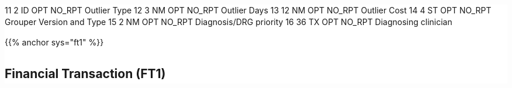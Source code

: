 <td>11</td>
<td>2</td>
<td>ID</td>
<td>OPT</td>
<td>NO_RPT</td>
<td>Outlier Type</td>
</tr>
<tr>
<td>12</td>
<td>3</td>
<td>NM</td>
<td>OPT</td>
<td>NO_RPT</td>
<td>Outlier Days</td>
</tr>
<tr>
<td>13</td>
<td>12</td>
<td>NM</td>
<td>OPT</td>
<td>NO_RPT</td>
<td>Outlier Cost</td>
</tr>
<tr>
<td>14</td>
<td>4</td>
<td>ST</td>
<td>OPT</td>
<td>NO_RPT</td>
<td>Grouper Version and Type</td>
</tr>
<tr>
<td>15</td>
<td>2</td>
<td>NM</td>
<td>OPT</td>
<td>NO_RPT</td>
<td>Diagnosis/DRG priority</td>
</tr>
<tr>
<td>16</td>
<td>36</td>
<td>TX</td>
<td>OPT</td>
<td>NO_RPT</td>
<td>Diagnosing clinician</td>
</tr>
</table>

{{% anchor sys="ft1" %}}

## Financial Transaction (FT1)
